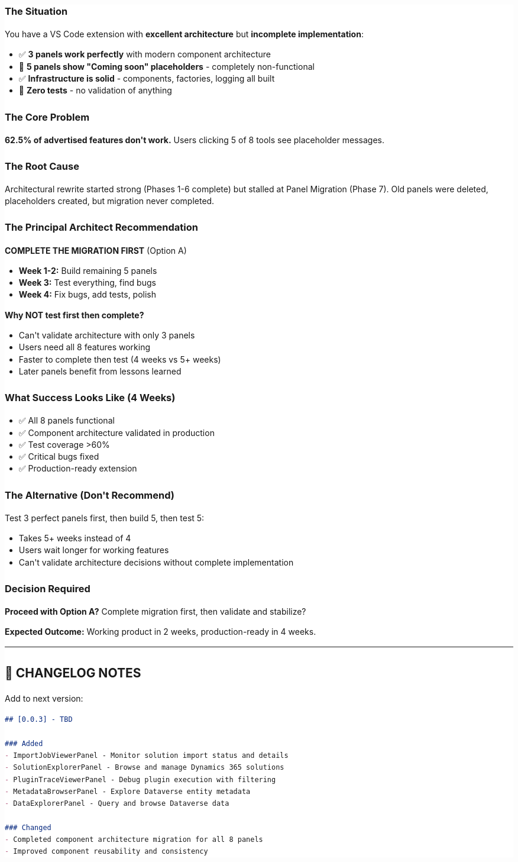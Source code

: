 ### The Situation
You have a VS Code extension with **excellent architecture** but **incomplete implementation**:
- ✅ **3 panels work perfectly** with modern component architecture
- 🔴 **5 panels show "Coming soon" placeholders** - completely non-functional
- ✅ **Infrastructure is solid** - components, factories, logging all built
- 🔴 **Zero tests** - no validation of anything

### The Core Problem
**62.5% of advertised features don't work.** Users clicking 5 of 8 tools see placeholder messages.

### The Root Cause
Architectural rewrite started strong (Phases 1-6 complete) but stalled at Panel Migration (Phase 7). Old panels were deleted, placeholders created, but migration never completed.

### The Principal Architect Recommendation

**COMPLETE THE MIGRATION FIRST** (Option A)
- **Week 1-2:** Build remaining 5 panels
- **Week 3:** Test everything, find bugs
- **Week 4:** Fix bugs, add tests, polish

**Why NOT test first then complete?**
- Can't validate architecture with only 3 panels
- Users need all 8 features working
- Faster to complete then test (4 weeks vs 5+ weeks)
- Later panels benefit from lessons learned

### What Success Looks Like (4 Weeks)
- ✅ All 8 panels functional
- ✅ Component architecture validated in production
- ✅ Test coverage >60%
- ✅ Critical bugs fixed
- ✅ Production-ready extension

### The Alternative (Don't Recommend)
Test 3 perfect panels first, then build 5, then test 5:
- Takes 5+ weeks instead of 4
- Users wait longer for working features
- Can't validate architecture decisions without complete implementation

### Decision Required
**Proceed with Option A?** Complete migration first, then validate and stabilize?

**Expected Outcome:** Working product in 2 weeks, production-ready in 4 weeks.

---

## 📝 CHANGELOG NOTES

Add to next version:
```markdown
## [0.0.3] - TBD

### Added
- ImportJobViewerPanel - Monitor solution import status and details
- SolutionExplorerPanel - Browse and manage Dynamics 365 solutions
- PluginTraceViewerPanel - Debug plugin execution with filtering
- MetadataBrowserPanel - Explore Dataverse entity metadata
- DataExplorerPanel - Query and browse Dataverse data

### Changed
- Completed component architecture migration for all 8 panels
- Improved component reusability and consistency
```